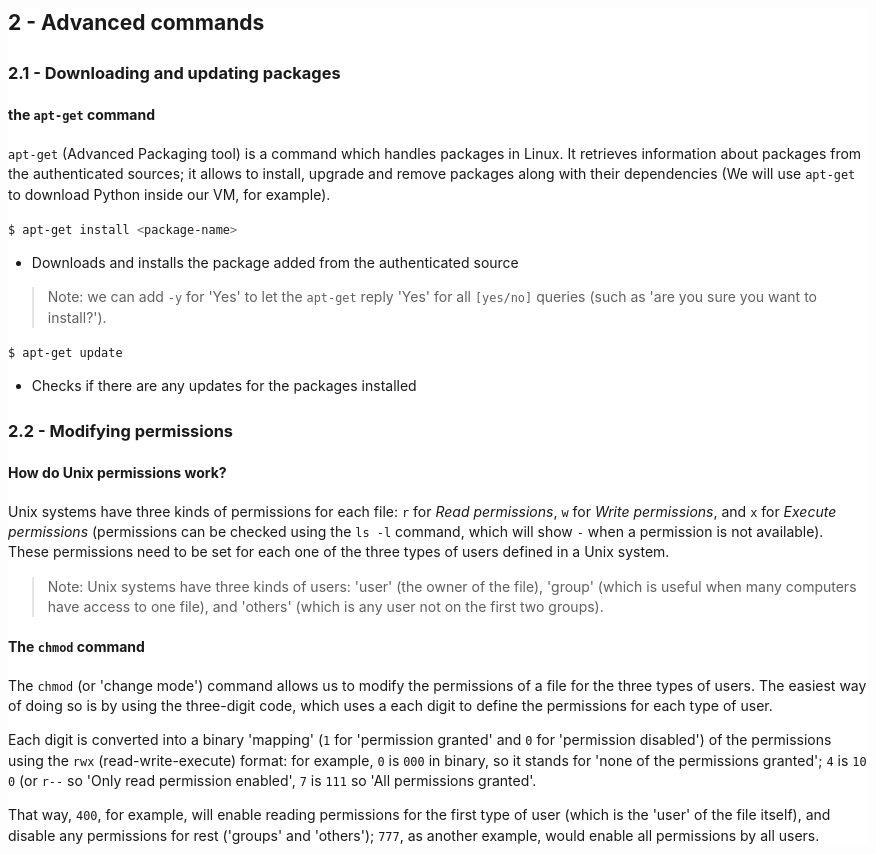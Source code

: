 ## 2 - Advanced commands

### 2.1 - Downloading and updating packages

#### the `apt-get` command

`apt-get` (Advanced Packaging tool) is a command which handles packages in Linux. It
retrieves information about packages from the authenticated sources; it allows to
install, upgrade and remove packages along with their dependencies (We will use
`apt-get` to download Python inside our VM, for example).

```sh
$ apt-get install <package-name>
```
- Downloads and installs the package added from the authenticated source
> Note: we can add `-y` for 'Yes' to let the `apt-get` reply 'Yes' for all `[yes/no]`
> queries (such as 'are you sure you want to install?').

```sh
$ apt-get update
```
- Checks if there are any updates for the packages installed


### 2.2 - Modifying permissions

#### How do Unix permissions work?

Unix systems have three kinds of permissions for each file: `r` for *Read permissions*,
`w` for *Write permissions*, and `x` for *Execute permissions* (permissions can be
checked using the `ls -l` command, which will show `-` when a permission is not
available). These permissions need to be set for each one of the three types of users
defined in a Unix system.

> Note: Unix systems have three kinds of users: 'user' (the owner of the file), 'group'
> (which is useful when many computers have access to one file), and 'others' (which
> is any user not on the first two groups).

#### The `chmod` command

The `chmod` (or 'change mode') command allows us to modify the permissions of a file
for the three types of users. The easiest way of doing so is by using the three-digit
code, which uses a each digit to define the permissions for each type of user.

Each digit is converted into a binary 'mapping' (`1` for 'permission granted' and `0`
for 'permission disabled') of the permissions using the `rwx` (read-write-execute)
format: for example, `0` is `000` in binary, so it stands for 'none of the permissions
granted'; `4` is `100` (or `r--` so 'Only read permission enabled', `7` is `111` so
'All permissions granted'.

That way, `400`, for example, will enable reading permissions for the first type of
user (which is the 'user' of the file itself), and disable any permissions for rest
('groups' and 'others'); `777`, as another example, would enable all permissions by
all users.
